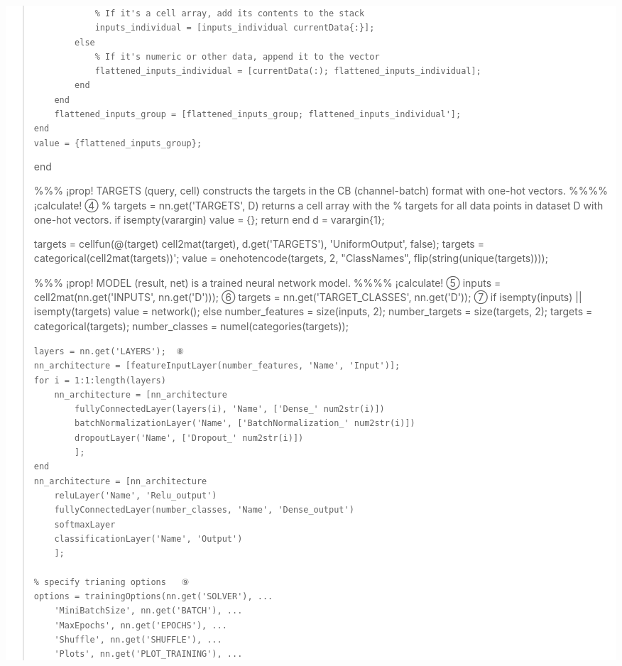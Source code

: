 >                 % If it's a cell array, add its contents to the stack
>                 inputs_individual = [inputs_individual currentData{:}];
>             else
>                 % If it's numeric or other data, append it to the vector
>                 flattened_inputs_individual = [currentData(:); flattened_inputs_individual];
>             end
>         end
>         flattened_inputs_group = [flattened_inputs_group; flattened_inputs_individual'];
>     end
>     value = {flattened_inputs_group};
> end
> 
> %%% ¡prop!
> TARGETS (query, cell) constructs the targets in the CB (channel-batch) format with one-hot vectors.
> %%%% ¡calculate!  ④
> % targets = nn.get('TARGETS', D) returns a cell array with the
> %  targets for all data points in dataset D with one-hot vectors.
> if isempty(varargin)
>     value = {};
>     return
> end
> d = varargin{1};
> 
> targets = cellfun(@(target) cell2mat(target),  d.get('TARGETS'), 'UniformOutput', false);
> targets = categorical(cell2mat(targets))';
> value = onehotencode(targets, 2, "ClassNames", flip(string(unique(targets))));
> 
> 
> %%% ¡prop!
> MODEL (result, net) is a trained neural network model.
> %%%% ¡calculate!  ⑤
> inputs = cell2mat(nn.get('INPUTS', nn.get('D')));  ⑥
> targets = nn.get('TARGET_CLASSES', nn.get('D'));  ⑦
> if isempty(inputs) || isempty(targets)
>     value = network();
> else
>     number_features = size(inputs, 2);
>     number_targets = size(targets, 2);
>     targets = categorical(targets); 
>     number_classes = numel(categories(targets));
>     
>     layers = nn.get('LAYERS');  ⑧
>     nn_architecture = [featureInputLayer(number_features, 'Name', 'Input')];
>     for i = 1:1:length(layers)
>         nn_architecture = [nn_architecture
>             fullyConnectedLayer(layers(i), 'Name', ['Dense_' num2str(i)])
>             batchNormalizationLayer('Name', ['BatchNormalization_' num2str(i)])
>             dropoutLayer('Name', ['Dropout_' num2str(i)])
>             ];
>     end
>     nn_architecture = [nn_architecture
>         reluLayer('Name', 'Relu_output')
>         fullyConnectedLayer(number_classes, 'Name', 'Dense_output')
>         softmaxLayer
>         classificationLayer('Name', 'Output')
>         ];
> 
>     % specify trianing options   ⑨
>     options = trainingOptions(nn.get('SOLVER'), ...
>         'MiniBatchSize', nn.get('BATCH'), ...
>         'MaxEpochs', nn.get('EPOCHS'), ...
>         'Shuffle', nn.get('SHUFFLE'), ...
>         'Plots', nn.get('PLOT_TRAINING'), ...